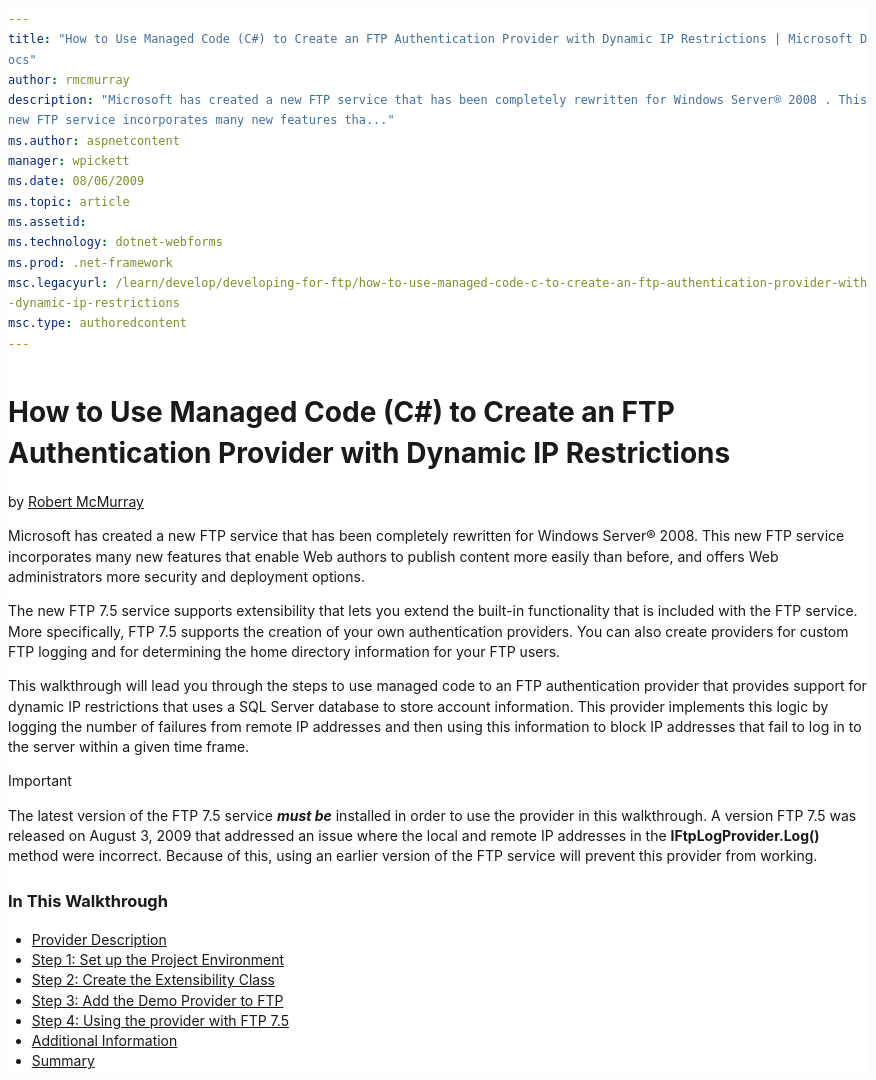 ```yaml
---
title: "How to Use Managed Code (C#) to Create an FTP Authentication Provider with Dynamic IP Restrictions | Microsoft Docs"
author: rmcmurray
description: "Microsoft has created a new FTP service that has been completely rewritten for Windows Server® 2008 . This new FTP service incorporates many new features tha..."
ms.author: aspnetcontent
manager: wpickett
ms.date: 08/06/2009
ms.topic: article
ms.assetid: 
ms.technology: dotnet-webforms
ms.prod: .net-framework
msc.legacyurl: /learn/develop/developing-for-ftp/how-to-use-managed-code-c-to-create-an-ftp-authentication-provider-with-dynamic-ip-restrictions
msc.type: authoredcontent
---
```

How to Use Managed Code (C#) to Create an FTP Authentication Provider with Dynamic IP Restrictions
====================
by [Robert McMurray](https://github.com/rmcmurray)

Microsoft has created a new FTP service that has been completely rewritten for Windows Server® 2008. This new FTP service incorporates many new features that enable Web authors to publish content more easily than before, and offers Web administrators more security and deployment options.

The new FTP 7.5 service supports extensibility that lets you extend the built-in functionality that is included with the FTP service. More specifically, FTP 7.5 supports the creation of your own authentication providers. You can also create providers for custom FTP logging and for determining the home directory information for your FTP users.

This walkthrough will lead you through the steps to use managed code to an FTP authentication provider that provides support for dynamic IP restrictions that uses a SQL Server database to store account information. This provider implements this logic by logging the number of failures from remote IP addresses and then using this information to block IP addresses that fail to log in to the server within a given time frame.

> [!IMPORTANT]
> The latest version of the FTP 7.5 service ***must be*** installed in order to use the provider in this walkthrough. A version FTP 7.5 was released on August 3, 2009 that addressed an issue where the local and remote IP addresses in the **IFtpLogProvider.Log()** method were incorrect. Because of this, using an earlier version of the FTP service will prevent this provider from working.

### In This Walkthrough

- [Provider Description](how-to-use-managed-code-c-to-create-an-ftp-authentication-provider-with-dynamic-ip-restrictions.md#00)
- [Step 1: Set up the Project Environment](how-to-use-managed-code-c-to-create-an-ftp-authentication-provider-with-dynamic-ip-restrictions.md#01)
- [Step 2: Create the Extensibility Class](how-to-use-managed-code-c-to-create-an-ftp-authentication-provider-with-dynamic-ip-restrictions.md#02)
- [Step 3: Add the Demo Provider to FTP](how-to-use-managed-code-c-to-create-an-ftp-authentication-provider-with-dynamic-ip-restrictions.md#03)
- [Step 4: Using the provider with FTP 7.5](how-to-use-managed-code-c-to-create-an-ftp-authentication-provider-with-dynamic-ip-restrictions.md#04)
- [Additional Information](how-to-use-managed-code-c-to-create-an-ftp-authentication-provider-with-dynamic-ip-restrictions.md#05)
- [Summary](how-to-use-managed-code-c-to-create-an-ftp-authentication-provider-with-dynamic-ip-restrictions.md#06)
